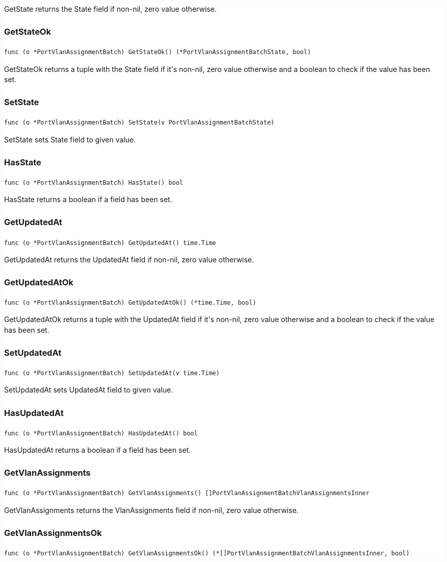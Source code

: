 GetState returns the State field if non-nil, zero value otherwise.

### GetStateOk

`func (o *PortVlanAssignmentBatch) GetStateOk() (*PortVlanAssignmentBatchState, bool)`

GetStateOk returns a tuple with the State field if it's non-nil, zero value otherwise
and a boolean to check if the value has been set.

### SetState

`func (o *PortVlanAssignmentBatch) SetState(v PortVlanAssignmentBatchState)`

SetState sets State field to given value.

### HasState

`func (o *PortVlanAssignmentBatch) HasState() bool`

HasState returns a boolean if a field has been set.

### GetUpdatedAt

`func (o *PortVlanAssignmentBatch) GetUpdatedAt() time.Time`

GetUpdatedAt returns the UpdatedAt field if non-nil, zero value otherwise.

### GetUpdatedAtOk

`func (o *PortVlanAssignmentBatch) GetUpdatedAtOk() (*time.Time, bool)`

GetUpdatedAtOk returns a tuple with the UpdatedAt field if it's non-nil, zero value otherwise
and a boolean to check if the value has been set.

### SetUpdatedAt

`func (o *PortVlanAssignmentBatch) SetUpdatedAt(v time.Time)`

SetUpdatedAt sets UpdatedAt field to given value.

### HasUpdatedAt

`func (o *PortVlanAssignmentBatch) HasUpdatedAt() bool`

HasUpdatedAt returns a boolean if a field has been set.

### GetVlanAssignments

`func (o *PortVlanAssignmentBatch) GetVlanAssignments() []PortVlanAssignmentBatchVlanAssignmentsInner`

GetVlanAssignments returns the VlanAssignments field if non-nil, zero value otherwise.

### GetVlanAssignmentsOk

`func (o *PortVlanAssignmentBatch) GetVlanAssignmentsOk() (*[]PortVlanAssignmentBatchVlanAssignmentsInner, bool)`
